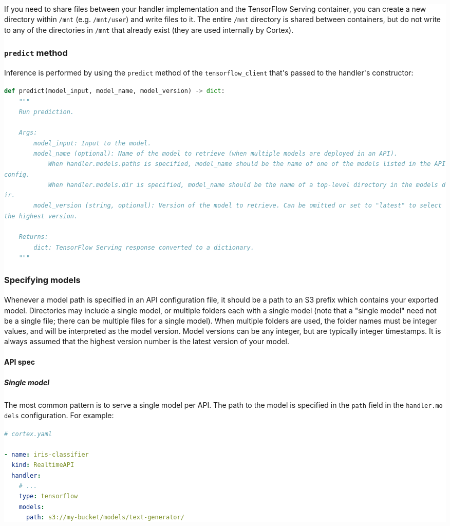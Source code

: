 If you need to share files between your handler implementation and the TensorFlow Serving container, you can create a new directory within `/mnt` (e.g. `/mnt/user`) and write files to it. The entire `/mnt` directory is shared between containers, but do not write to any of the directories in `/mnt` that already exist (they are used internally by Cortex).

### `predict` method

Inference is performed by using the `predict` method of the `tensorflow_client` that's passed to the handler's constructor:

```python
def predict(model_input, model_name, model_version) -> dict:
    """
    Run prediction.

    Args:
        model_input: Input to the model.
        model_name (optional): Name of the model to retrieve (when multiple models are deployed in an API).
            When handler.models.paths is specified, model_name should be the name of one of the models listed in the API config.
            When handler.models.dir is specified, model_name should be the name of a top-level directory in the models dir.
        model_version (string, optional): Version of the model to retrieve. Can be omitted or set to "latest" to select the highest version.

    Returns:
        dict: TensorFlow Serving response converted to a dictionary.
    """
```

### Specifying models

Whenever a model path is specified in an API configuration file, it should be a path to an S3 prefix which contains your exported model. Directories may include a single model, or multiple folders each with a single model (note that a "single model" need not be a single file; there can be multiple files for a single model). When multiple folders are used, the folder names must be integer values, and will be interpreted as the model version. Model versions can be any integer, but are typically integer timestamps. It is always assumed that the highest version number is the latest version of your model.

#### API spec

##### Single model

The most common pattern is to serve a single model per API. The path to the model is specified in the `path` field in the `handler.models` configuration. For example:

```yaml
# cortex.yaml

- name: iris-classifier
  kind: RealtimeAPI
  handler:
    # ...
    type: tensorflow
    models:
      path: s3://my-bucket/models/text-generator/
```
